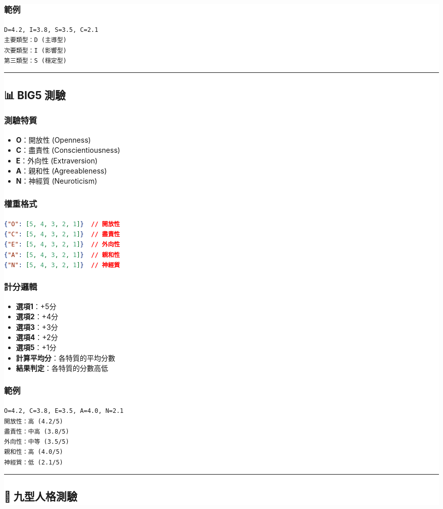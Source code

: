 ### 範例
```
D=4.2, I=3.8, S=3.5, C=2.1
主要類型：D (主導型)
次要類型：I (影響型)
第三類型：S (穩定型)
```

---

## 📊 BIG5 測驗

### 測驗特質
- **O**：開放性 (Openness)
- **C**：盡責性 (Conscientiousness)
- **E**：外向性 (Extraversion)
- **A**：親和性 (Agreeableness)
- **N**：神經質 (Neuroticism)

### 權重格式
```json
{"O": [5, 4, 3, 2, 1]}  // 開放性
{"C": [5, 4, 3, 2, 1]}  // 盡責性
{"E": [5, 4, 3, 2, 1]}  // 外向性
{"A": [5, 4, 3, 2, 1]}  // 親和性
{"N": [5, 4, 3, 2, 1]}  // 神經質
```

### 計分邏輯
- **選項1**：+5分
- **選項2**：+4分
- **選項3**：+3分
- **選項4**：+2分
- **選項5**：+1分
- **計算平均分**：各特質的平均分數
- **結果判定**：各特質的分數高低

### 範例
```
O=4.2, C=3.8, E=3.5, A=4.0, N=2.1
開放性：高 (4.2/5)
盡責性：中高 (3.8/5)
外向性：中等 (3.5/5)
親和性：高 (4.0/5)
神經質：低 (2.1/5)
```

---

## 🔮 九型人格測驗
